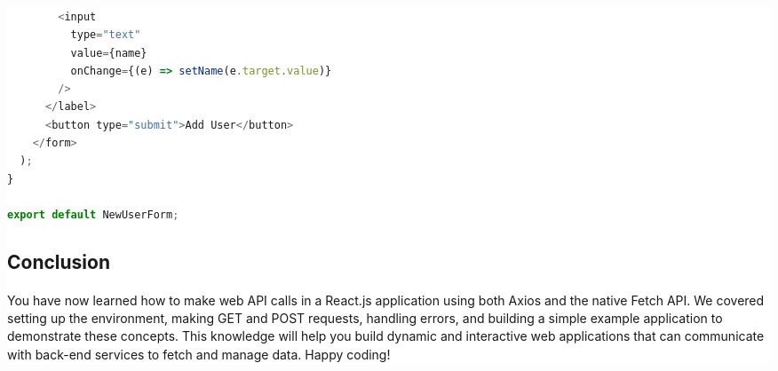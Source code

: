 ```javascript
        <input
          type="text"
          value={name}
          onChange={(e) => setName(e.target.value)}
        />
      </label>
      <button type="submit">Add User</button>
    </form>
  );
}

export default NewUserForm;
```

## Conclusion

You have now learned how to make web API calls in a React.js application using both Axios and the native Fetch API. We covered setting up the environment, making GET and POST requests, handling errors, and building a simple example application to demonstrate these concepts. This knowledge will help you build dynamic and interactive web applications that can communicate with back-end services to fetch and manage data. Happy coding!